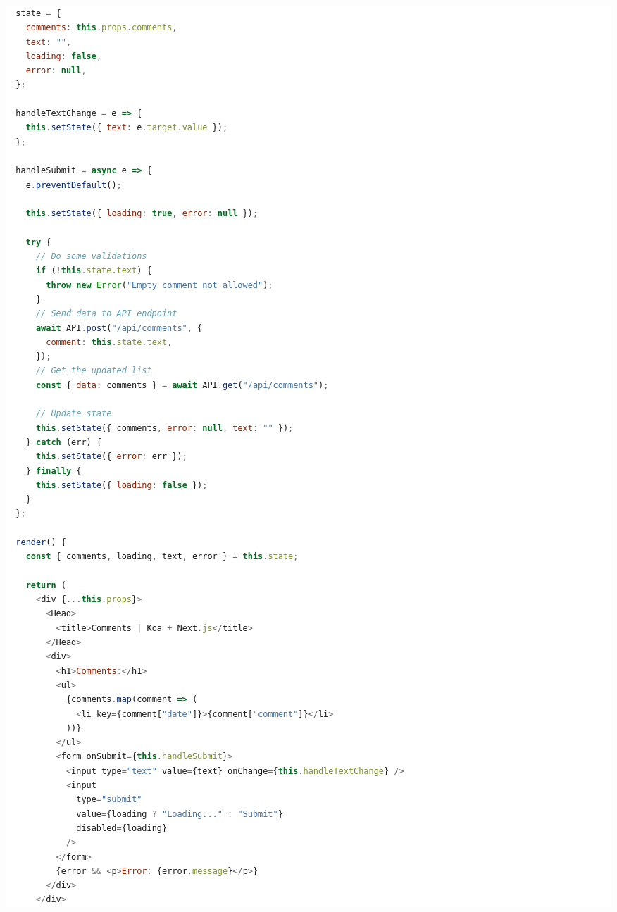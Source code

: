 ```js
  state = {
    comments: this.props.comments,
    text: "",
    loading: false,
    error: null,
  };

  handleTextChange = e => {
    this.setState({ text: e.target.value });
  };

  handleSubmit = async e => {
    e.preventDefault();

    this.setState({ loading: true, error: null });

    try {
      // Do some validations
      if (!this.state.text) {
        throw new Error("Empty comment not allowed");
      }
      // Send data to API endpoint
      await API.post("/api/comments", {
        comment: this.state.text,
      });
      // Get the updated list
      const { data: comments } = await API.get("/api/comments");

      // Update state
      this.setState({ comments, error: null, text: "" });
    } catch (err) {
      this.setState({ error: err });
    } finally {
      this.setState({ loading: false });
    }
  };

  render() {
    const { comments, loading, text, error } = this.state;

    return (
      <div {...this.props}>
        <Head>
          <title>Comments | Koa + Next.js</title>
        </Head>
        <div>
          <h1>Comments:</h1>
          <ul>
            {comments.map(comment => (
              <li key={comment["date"]}>{comment["comment"]}</li>
            ))}
          </ul>
          <form onSubmit={this.handleSubmit}>
            <input type="text" value={text} onChange={this.handleTextChange} />
            <input
              type="submit"
              value={loading ? "Loading..." : "Submit"}
              disabled={loading}
            />
          </form>
          {error && <p>Error: {error.message}</p>}
        </div>
      </div>
```